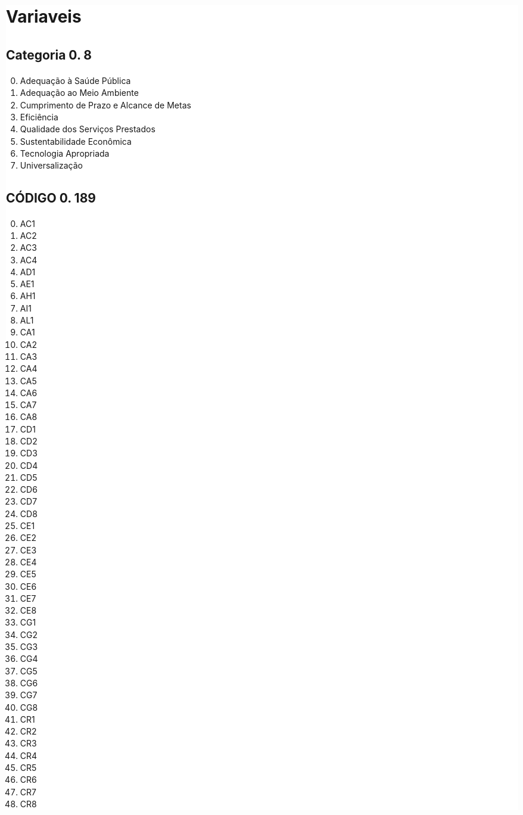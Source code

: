 # Variaveis
## Categoria 0. 8
  0. Adequação à Saúde Pública
  0. Adequação ao Meio Ambiente
  0. Cumprimento de Prazo e Alcance de Metas
  0. Eficiência
  0. Qualidade dos Serviços Prestados
  0. Sustentabilidade Econômica
  0. Tecnologia Apropriada
  0. Universalização
##  CÓDIGO 0. 189
0. AC1
0. AC2
0. AC3
0. AC4
0. AD1
0. AE1
0. AH1
0. AI1
0. AL1
0. CA1
0. CA2
0. CA3
0. CA4
0. CA5
0. CA6
0. CA7
0. CA8
0. CD1
0. CD2
0. CD3
0. CD4
0. CD5
0. CD6
0. CD7
0. CD8
0. CE1
0. CE2
0. CE3
0. CE4
0. CE5
0. CE6
0. CE7
0. CE8
0. CG1
0. CG2
0. CG3
0. CG4
0. CG5
0. CG6
0. CG7
0. CG8
0. CR1
0. CR2
0. CR3
0. CR4
0. CR5
0. CR6
0. CR7
0. CR8